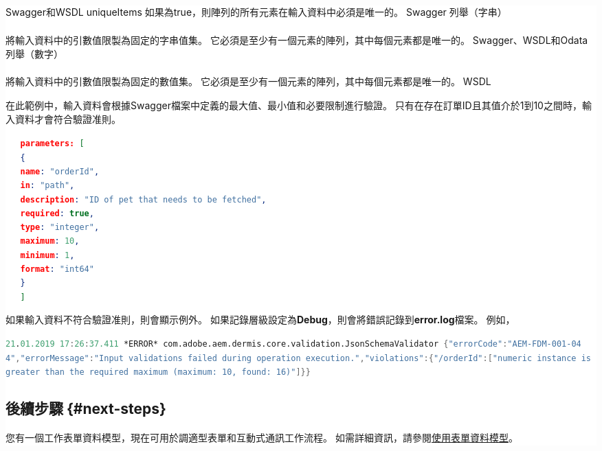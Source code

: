    <td>Swagger和WSDL</td> 
  </tr> 
  <tr> 
   <td>uniqueItems</td> 
   <td>如果為true，則陣列的所有元素在輸入資料中必須是唯一的。</td> 
   <td>Swagger</td> 
  </tr> 
  <tr> 
   <td>列舉（字串）<br /> <br /> </td> 
   <td>將輸入資料中的引數值限製為固定的字串值集。 它必須是至少有一個元素的陣列，其中每個元素都是唯一的。</td> 
   <td>Swagger、WSDL和Odata</td> 
  </tr> 
  <tr> 
   <td>列舉（數字）<br /> <br /> </td> 
   <td>將輸入資料中的引數值限製為固定的數值集。 它必須是至少有一個元素的陣列，其中每個元素都是唯一的。</td> 
   <td>WSDL</td> 
  </tr> 
 </tbody> 
</table>

在此範例中，輸入資料會根據Swagger檔案中定義的最大值、最小值和必要限制進行驗證。 只有在存在訂單ID且其值介於1到10之間時，輸入資料才會符合驗證准則。

```json
   parameters: [
   {
   name: "orderId",
   in: "path",
   description: "ID of pet that needs to be fetched",
   required: true,
   type: "integer",
   maximum: 10,
   minimum: 1,
   format: "int64"
   }
   ]
```

如果輸入資料不符合驗證准則，則會顯示例外。 如果記錄層級設定為&#x200B;**Debug**，則會將錯誤記錄到&#x200B;**error.log**&#x200B;檔案。 例如，

```verilog
21.01.2019 17:26:37.411 *ERROR* com.adobe.aem.dermis.core.validation.JsonSchemaValidator {"errorCode":"AEM-FDM-001-044","errorMessage":"Input validations failed during operation execution.","violations":{"/orderId":["numeric instance is greater than the required maximum (maximum: 10, found: 16)"]}}
```

## 後續步驟 {#next-steps}

您有一個工作表單資料模型，現在可用於調適型表單和互動式通訊工作流程。 如需詳細資訊，請參閱[使用表單資料模型](/help/forms/using/using-form-data-model.md)。
